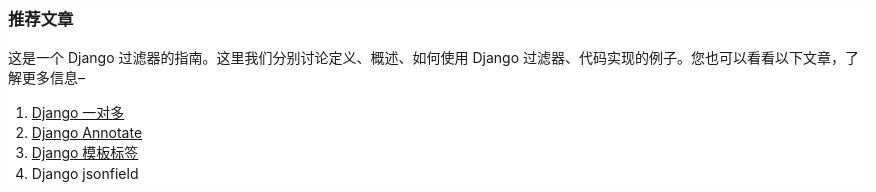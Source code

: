 ### 推荐文章

这是一个 Django 过滤器的指南。这里我们分别讨论定义、概述、如何使用 Django 过滤器、代码实现的例子。您也可以看看以下文章，了解更多信息–

1.  [Django 一对多](https://www.educba.com/django-one-to-many/)
2.  [Django Annotate](https://www.educba.com/django-annotate/)
3.  [Django 模板标签](https://www.educba.com/django-template-tags/)
4.  Django jsonfield





